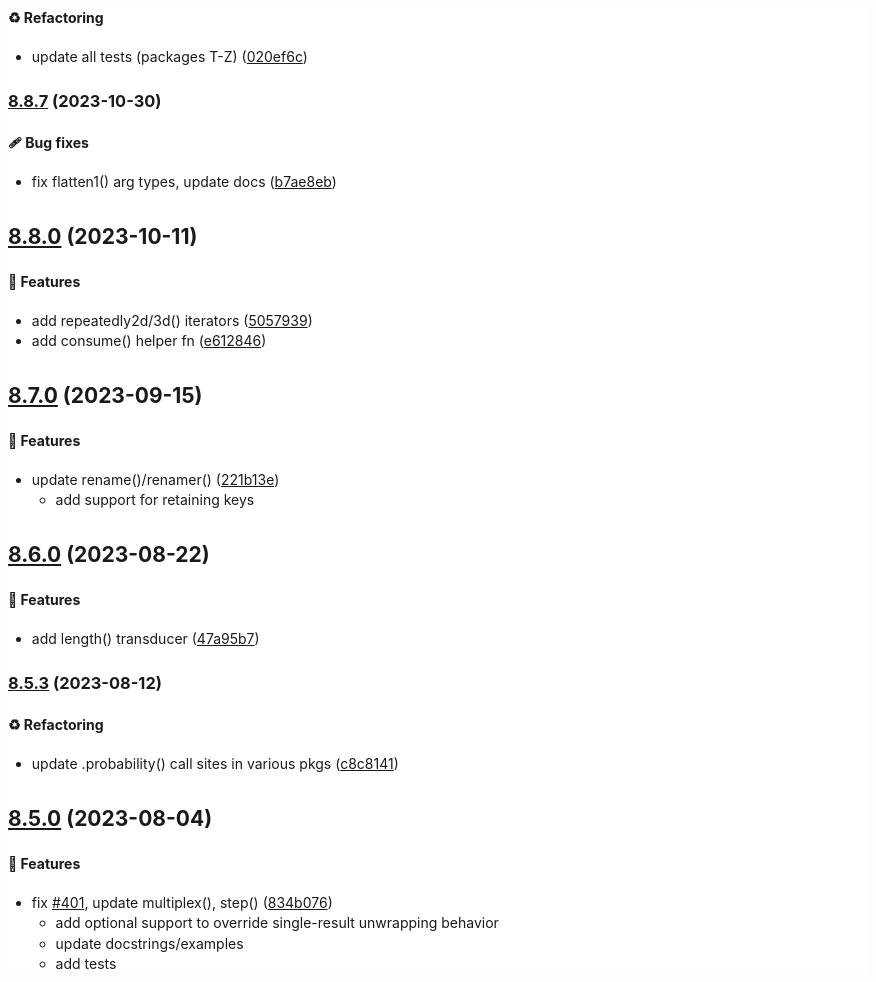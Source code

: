 #### ♻️ Refactoring

- update all tests (packages T-Z) ([020ef6c](https://github.com/thi-ng/umbrella/commit/020ef6c))

### [8.8.7](https://github.com/thi-ng/umbrella/tree/@thi.ng/transducers@8.8.7) (2023-10-30)

#### 🩹 Bug fixes

- fix flatten1() arg types, update docs ([b7ae8eb](https://github.com/thi-ng/umbrella/commit/b7ae8eb))

## [8.8.0](https://github.com/thi-ng/umbrella/tree/@thi.ng/transducers@8.8.0) (2023-10-11)

#### 🚀 Features

- add repeatedly2d/3d() iterators ([5057939](https://github.com/thi-ng/umbrella/commit/5057939))
- add consume() helper fn ([e612846](https://github.com/thi-ng/umbrella/commit/e612846))

## [8.7.0](https://github.com/thi-ng/umbrella/tree/@thi.ng/transducers@8.7.0) (2023-09-15)

#### 🚀 Features

- update rename()/renamer() ([221b13e](https://github.com/thi-ng/umbrella/commit/221b13e))
  - add support for retaining keys

## [8.6.0](https://github.com/thi-ng/umbrella/tree/@thi.ng/transducers@8.6.0) (2023-08-22)

#### 🚀 Features

- add length() transducer ([47a95b7](https://github.com/thi-ng/umbrella/commit/47a95b7))

### [8.5.3](https://github.com/thi-ng/umbrella/tree/@thi.ng/transducers@8.5.3) (2023-08-12)

#### ♻️ Refactoring

- update .probability() call sites in various pkgs ([c8c8141](https://github.com/thi-ng/umbrella/commit/c8c8141))

## [8.5.0](https://github.com/thi-ng/umbrella/tree/@thi.ng/transducers@8.5.0) (2023-08-04)

#### 🚀 Features

- fix [#401](https://github.com/thi-ng/umbrella/issues/401), update multiplex(), step() ([834b076](https://github.com/thi-ng/umbrella/commit/834b076))
  - add optional support to override single-result unwrapping behavior
  - update docstrings/examples
  - add tests
